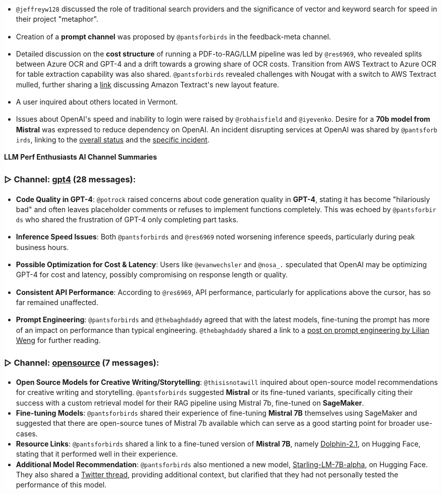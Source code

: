 - `@jeffreyw128` discussed the role of traditional search providers and the significance of vector and keyword search for speed in their project "metaphor".

- Creation of a **prompt channel** was proposed by `@pantsforbirds` in the feedback-meta channel.

- Detailed discussion on the **cost structure** of running a PDF-to-RAG/LLM pipeline was led by `@res6969`, who revealed splits between Azure OCR and GPT-4 and a drift towards a growing share of OCR costs. Transition from AWS Textract to Azure OCR for table extraction capability was also shared. `@pantsforbirds` revealed challenges with Nougat with a switch to AWS Textract mulled, further sharing a [link](https://aws.amazon.com/blogs/machine-learning/amazon-textracts-new-layout-feature-introduces-efficiencies-in-general-purpose-and-generative-ai-document-processing-tasks/) discussing Amazon Textract's new layout feature.

- A user inquired about others located in Vermont.

- Issues about OpenAI's speed and inability to login were raised by `@robhaisfield` and `@iyevenko`. Desire for a **70b model from Mistral** was expressed to reduce dependency on OpenAI. An incident disrupting services at OpenAI was shared by `@pantsforbirds`, linking to the [overall status](https://status.openai.com/) and the [specific incident](https://status.openai.com/incidents/q58417g6n5r7).

**LLM Perf Enthusiasts AI Channel Summaries**

### ▷ Channel: [gpt4](https://discord.com/channels/1168579740391710851/1168582188950896641) (28 messages): 

- **Code Quality in GPT-4**: `@potrock` raised concerns about code generation quality in **GPT-4**, stating it has become "hilariously bad" and often leaves placeholder comments or refuses to implement functions completely. This was echoed by `@pantsforbirds` who shared the frustration of GPT-4 only completing part tasks.

- **Inference Speed Issues**: Both `@pantsforbirds` and `@res6969` noted worsening inference speeds, particularly during peak business hours. 

- **Possible Optimization for Cost & Latency**: Users like `@evanwechsler` and `@nosa_.` speculated that OpenAI may be optimizing GPT-4 for cost and latency, possibly compromising on response length or quality.

- **Consistent API Performance**: According to `@res6969`, API performance, particularly for applications above the cursor, has so far remained unaffected.

- **Prompt Engineering**: `@pantsforbirds` and `@thebaghdaddy` agreed that with the latest models, fine-tuning the prompt has more of an impact on performance than typical engineering. `@thebaghdaddy` shared a link to a [post on prompt engineering by Lilian Weng](https://lilianweng.github.io/posts/2023-03-15-prompt-engineering/) for further reading.


### ▷ Channel: [opensource](https://discord.com/channels/1168579740391710851/1168606773595349082) (7 messages): 

- **Open Source Models for Creative Writing/Storytelling**: `@thisisnotawill` inquired about open-source model recommendations for creative writing and storytelling. `@pantsforbirds` suggested **Mistral** or its fine-tuned variants, specifically citing their success with a custom retrieval model for their RAG pipeline using Mistral 7b, fine-tuned on **SageMaker**.
- **Fine-tuning Models**: `@pantsforbirds` shared their experience of fine-tuning **Mistral 7B** themselves using SageMaker and suggested that there are open-source tunes of Mistral 7b available which can serve as a good starting point for broader use-cases.
- **Resource Links**: `@pantsforbirds` shared a link to a fine-tuned version of **Mistral 7B**, namely [Dolphin-2.1](https://huggingface.co/TheBloke/dolphin-2.1-mistral-7B-GGUF), on Hugging Face, stating that it performed well in their experience.
- **Additional Model Recommendation**: `@pantsforbirds` also mentioned a new model, [Starling-LM-7B-alpha](https://huggingface.co/berkeley-nest/Starling-LM-7B-alpha), on Hugging Face. They also shared a [Twitter thread](https://twitter.com/bindureddy/status/1729253715549602071), providing additional context, but clarified that they had not personally tested the performance of this model.
